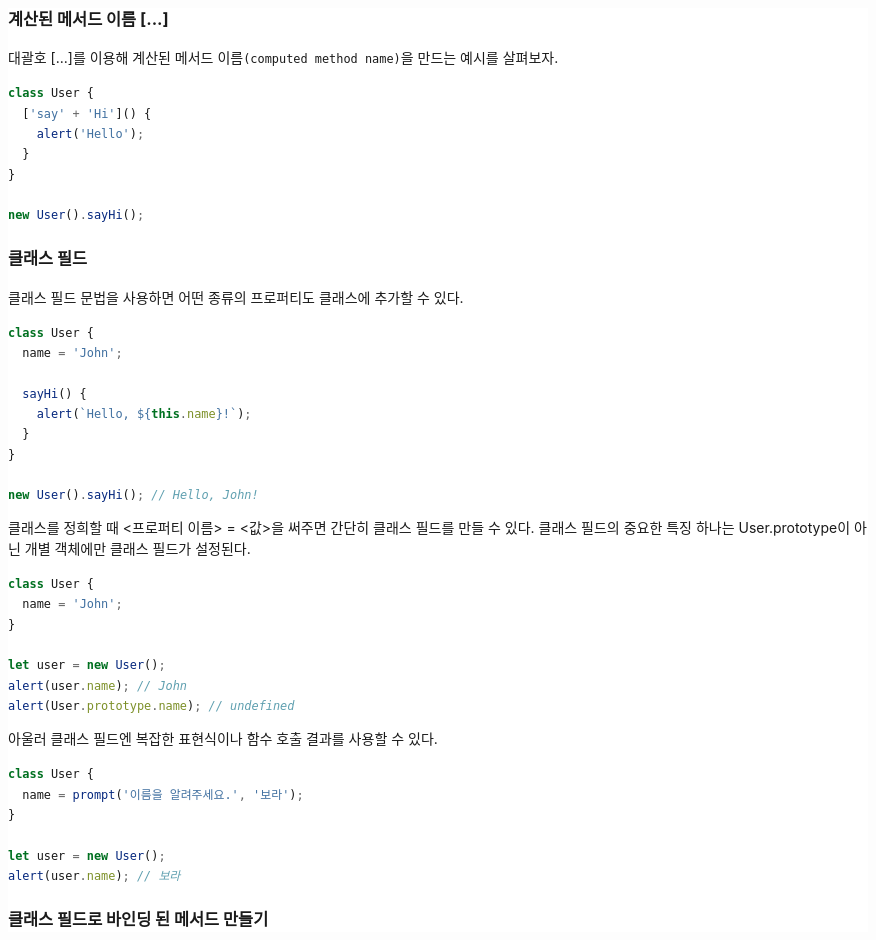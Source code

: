 ### 계산된 메서드 이름 [...]

대괄호 [...]를 이용해 계산된 메서드 이름`(computed method name)`을 만드는 예시를 살펴보자.

```javascript
class User {
  ['say' + 'Hi']() {
    alert('Hello');
  }
}

new User().sayHi();
```

### 클래스 필드

클래스 필드 문법을 사용하면 어떤 종류의 프로퍼티도 클래스에 추가할 수 있다.

```javascript
class User {
  name = 'John';

  sayHi() {
    alert(`Hello, ${this.name}!`);
  }
}

new User().sayHi(); // Hello, John!
```

클래스를 정희할 때 <프로퍼티 이름> = <값>을 써주면 간단히 클래스 필드를 만들 수 있다.
클래스 필드의 중요한 특징 하나는 User.prototype이 아닌 개별 객체에만 클래스 필드가 설정된다.

```javascript
class User {
  name = 'John';
}

let user = new User();
alert(user.name); // John
alert(User.prototype.name); // undefined
```

아울러 클래스 필드엔 복잡한 표현식이나 함수 호출 결과를 사용할 수 있다.

```javascript
class User {
  name = prompt('이름을 알려주세요.', '보라');
}

let user = new User();
alert(user.name); // 보라
```

### 클래스 필드로 바인딩 된 메서드 만들기
